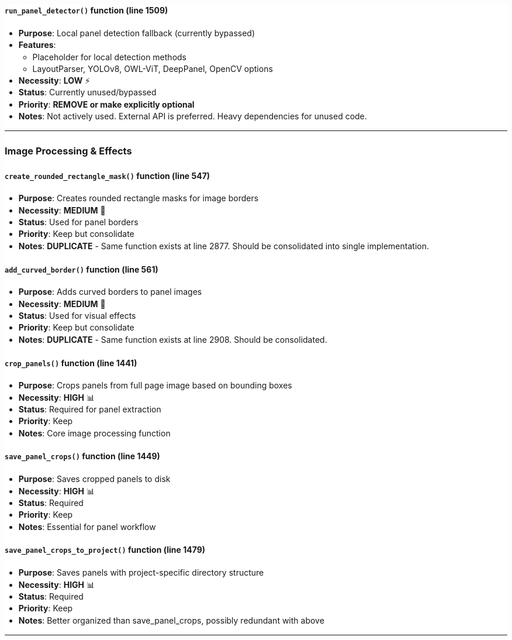 #### `run_panel_detector()` function (line 1509)
- **Purpose**: Local panel detection fallback (currently bypassed)
- **Features**:
  - Placeholder for local detection methods
  - LayoutParser, YOLOv8, OWL-ViT, DeepPanel, OpenCV options
- **Necessity**: **LOW** ⚡
- **Status**: Currently unused/bypassed
- **Priority**: **REMOVE or make explicitly optional**
- **Notes**: Not actively used. External API is preferred. Heavy dependencies for unused code.

---

### Image Processing & Effects

#### `create_rounded_rectangle_mask()` function (line 547)
- **Purpose**: Creates rounded rectangle masks for image borders
- **Necessity**: **MEDIUM** 🔄
- **Status**: Used for panel borders
- **Priority**: Keep but consolidate
- **Notes**: **DUPLICATE** - Same function exists at line 2877. Should be consolidated into single implementation.

#### `add_curved_border()` function (line 561)
- **Purpose**: Adds curved borders to panel images
- **Necessity**: **MEDIUM** 🔄
- **Status**: Used for visual effects
- **Priority**: Keep but consolidate
- **Notes**: **DUPLICATE** - Same function exists at line 2908. Should be consolidated.

#### `crop_panels()` function (line 1441)
- **Purpose**: Crops panels from full page image based on bounding boxes
- **Necessity**: **HIGH** 📊
- **Status**: Required for panel extraction
- **Priority**: Keep
- **Notes**: Core image processing function

#### `save_panel_crops()` function (line 1449)
- **Purpose**: Saves cropped panels to disk
- **Necessity**: **HIGH** 📊
- **Status**: Required
- **Priority**: Keep
- **Notes**: Essential for panel workflow

#### `save_panel_crops_to_project()` function (line 1479)
- **Purpose**: Saves panels with project-specific directory structure
- **Necessity**: **HIGH** 📊
- **Status**: Required
- **Priority**: Keep
- **Notes**: Better organized than save_panel_crops, possibly redundant with above

---
